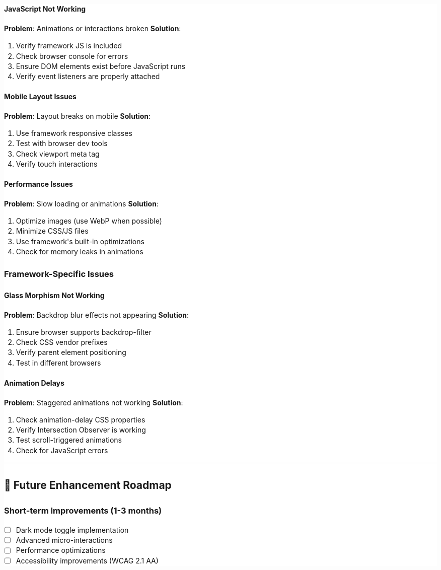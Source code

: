 #### JavaScript Not Working
**Problem**: Animations or interactions broken
**Solution**:
1. Verify framework JS is included
2. Check browser console for errors
3. Ensure DOM elements exist before JavaScript runs
4. Verify event listeners are properly attached

#### Mobile Layout Issues
**Problem**: Layout breaks on mobile
**Solution**:
1. Use framework responsive classes
2. Test with browser dev tools
3. Check viewport meta tag
4. Verify touch interactions

#### Performance Issues
**Problem**: Slow loading or animations
**Solution**:
1. Optimize images (use WebP when possible)
2. Minimize CSS/JS files
3. Use framework's built-in optimizations
4. Check for memory leaks in animations

### Framework-Specific Issues

#### Glass Morphism Not Working
**Problem**: Backdrop blur effects not appearing
**Solution**:
1. Ensure browser supports backdrop-filter
2. Check CSS vendor prefixes
3. Verify parent element positioning
4. Test in different browsers

#### Animation Delays
**Problem**: Staggered animations not working
**Solution**:
1. Check animation-delay CSS properties
2. Verify Intersection Observer is working
3. Test scroll-triggered animations
4. Check for JavaScript errors

---

## 🔮 Future Enhancement Roadmap

### Short-term Improvements (1-3 months)
- [ ] Dark mode toggle implementation
- [ ] Advanced micro-interactions
- [ ] Performance optimizations
- [ ] Accessibility improvements (WCAG 2.1 AA)
